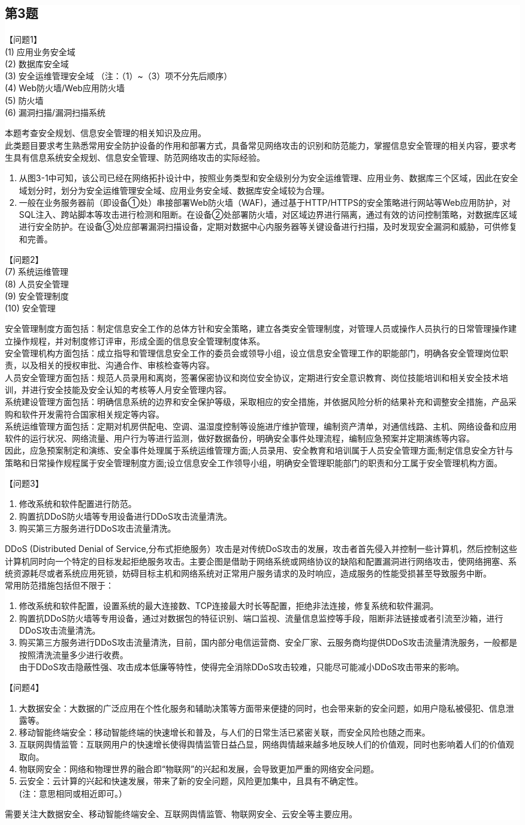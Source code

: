 
## 第3题 ##

【问题1】  
(1) 应用业务安全域  
(2) 数据库安全域  
(3) 安全运维管理安全域 （注：（1）~（3）项不分先后顺序）  
(4) Web防火墙/Web应用防火墙  
(5) 防火墙  
(6) 漏洞扫描/漏洞扫描系统  
  
本题考查安全规划、信息安全管理的相关知识及应用。  
此类题目要求考生熟悉常用安全防护设备的作用和部署方式，具备常见网络攻击的识别和防范能力，掌握信息安全管理的相关内容，要求考生具有信息系统安全规划、信息安全管理、防范网络攻击的实际经验。  
1. 从图3-1中可知，该公司已经在网络拓扑设计中，按照业务类型和安全级别分为安全运维管理、应用业务、数据库三个区域，因此在安全域划分时，划分为安全运维管理安全域、应用业务安全域、数据库安全域较为合理。  
2. 一般在业务服务器前（即设备①处）串接部署Web防火墙（WAF)，通过基于HTTP/HTTPS的安全策略进行网站等Web应用防护，对SQL注入、跨站脚本等攻击进行检测和阻断。在设备②处部署防火墙，对区域边界进行隔离，通过有效的访问控制策略，对数据库区域进行安全防护。在设备③处应部署漏洞扫描设备，定期对数据中心内服务器等关键设备进行扫描，及时发现安全漏洞和威胁，可供修复和完善。  
  
【问题2】  
(7) 系统运维管理  
(8) 人员安全管理  
(9) 安全管理制度  
(10) 安全管理  
  
安全管理制度方面包括：制定信息安全工作的总体方针和安全策略，建立各类安全管理制度，对管理人员或操作人员执行的日常管理操作建立操作规程，并对制度修订评审，形成全面的信息安全管理制度体系。  
安全管理机构方面包括：成立指导和管理信息安全工作的委员会或领导小组，设立信息安全管理工作的职能部门，明确各安全管理岗位职责，以及相关的授权审批、沟通合作、审核检查等内容。  
人员安全管理方面包括：规范人员录用和离岗，签署保密协议和岗位安全协议，定期进行安全意识教育、岗位技能培训和相关安全技术培训，并进行安全技能及安全认知的考核等人月安全管理内容。  
系统建设管理方面包括：明确信息系统的边界和安全保护等级，采取相应的安全措施，并依据风险分析的结果补充和调整安全措施，产品采购和软件开发需符合国家相关规定等内容。  
系统运维管理方面包括：定期对机房供配电、空调、温湿度控制等设施进庁维护管理，编制资产清单，对通信线路、主机、网络设备和应用软件的运行状况、网络流量、用户行为等进行监测，做好数据备份，明确安全事件处理流程，编制应急预案并定期演练等内容。  
因此，应急预案制定和演练、安全事件处理属于系统运维管理方面;人员录用、安全教育和培训属于人员安全管理方面;制定信息安全方针与策略和日常操作规程属于安全管理制度方面;设立信息安全工作领导小组，明确安全管理职能部门的职责和分工属于安全管理机构方面。  
  
【问题3】  
1. 修改系统和软件配置进行防范。  
2. 购置抗DDoS防火墙等专用设备进行DDoS攻击流量清洗。  
3. 购买第三方服务进行DDoS攻击流量清洗。  
  
DDoS (Distributed Denial of Service,分布式拒绝服务）攻击是对传统DoS攻击的发展，攻击者首先侵入并控制一些计算机，然后控制这些计算机同时向一个特定的目标发起拒绝服务攻击。主要企图是借助于网络系统或网络协议的缺陷和配置漏洞进行网络攻击，使网络拥塞、系统资源耗尽或者系统应用死锁，妨碍目标主机和网络系统对正常用户服务请求的及时响应，造成服务的性能受损甚至导致服务中断。  
常用防范措施包括但不限于：  
1. 修改系统和软件配置，设置系统的最大连接数、TCP连接最大时长等配置，拒绝非法连接，修复系统和软件漏洞。  
2. 购置抗DDoS防火墙等专用设备，通过对数据包的特征识别、端口监视、流量信息监控等手段，阻断非法链接或者引流至沙箱，进行DDoS攻击流量清洗。  
3. 购买第三方服务进行DDoS攻击流量清洗，目前，国内部分电信运营商、安全厂家、云服务商均提供DDoS攻击流量清洗服务，一般都是按照清洗流量多少进行收费。  
由于DDoS攻击隐蔽性强、攻击成本低廉等特性，使得完全消除DDoS攻击较难，只能尽可能减小DDoS攻击带来的影响。  
  
【问题4】  
1. 大数据安全：大数据的广泛应用在个性化服务和辅助决策等方面带来便捷的同时，也会带来新的安全问题，如用户隐私被侵犯、信息泄露等。  
2. 移动智能终端安全：移动智能终端的快速增长和普及，与人们的日常生活已紧密关联，而安全风险也随之而来。  
3. 互联网舆情监管：互联网用户的快速增长使得舆情监管日益凸显，网络舆情越来越多地反映人们的价值观，同时也影响着人们的价值观取向。  
4. 物联网安全：网络和物理世界的融合即“物联网”的兴起和发展，会导致更加严重的网络安全问题。  
5. 云安全：云计算的兴起和快速发展，带来了新的安全问题，风险更加集中，且具有不确定性。  
(注：意思相同或相近即可。）  
  
需要关注大数据安全、移动智能终端安全、互联网舆情监管、物联网安全、云安全等主要应用。  

